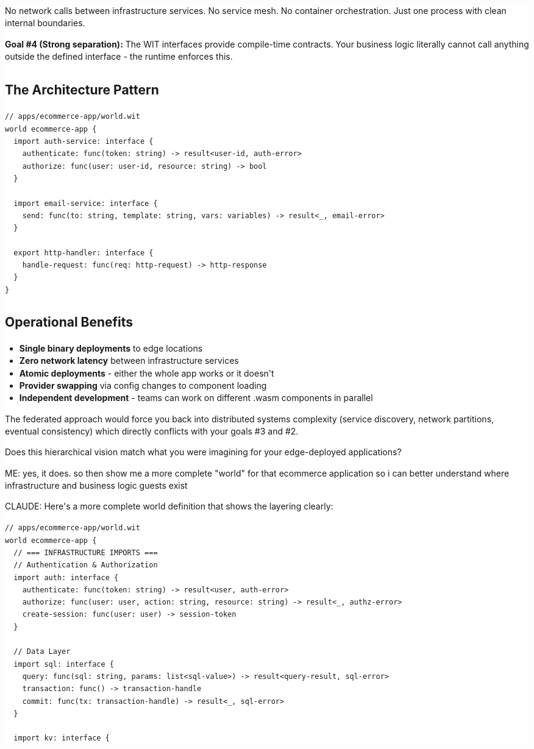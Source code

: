 No network calls between infrastructure services. No service mesh. No container orchestration. Just one process with clean internal boundaries.

**Goal #4 (Strong separation):**
The WIT interfaces provide compile-time contracts. Your business logic literally cannot call anything outside the defined interface - the runtime enforces this.

## The Architecture Pattern

```wit
// apps/ecommerce-app/world.wit
world ecommerce-app {
  import auth-service: interface {
    authenticate: func(token: string) -> result<user-id, auth-error>
    authorize: func(user: user-id, resource: string) -> bool
  }
  
  import email-service: interface {
    send: func(to: string, template: string, vars: variables) -> result<_, email-error>
  }
  
  export http-handler: interface {
    handle-request: func(req: http-request) -> http-response
  }
}
```

## Operational Benefits

- **Single binary deployments** to edge locations
- **Zero network latency** between infrastructure services
- **Atomic deployments** - either the whole app works or it doesn't
- **Provider swapping** via config changes to component loading
- **Independent development** - teams can work on different .wasm components in parallel

The federated approach would force you back into distributed systems complexity (service discovery, network partitions, eventual consistency) which directly conflicts with your goals #3 and #2.

Does this hierarchical vision match what you were imagining for your edge-deployed applications?

ME:
yes, it does. so then show me a more complete "world" for that ecommerce application so i can better understand where infrastructure and business logic guests exist

CLAUDE:
Here's a more complete world definition that shows the layering clearly:

```wit
// apps/ecommerce-app/world.wit
world ecommerce-app {
  // === INFRASTRUCTURE IMPORTS ===
  // Authentication & Authorization
  import auth: interface {
    authenticate: func(token: string) -> result<user, auth-error>
    authorize: func(user: user, action: string, resource: string) -> result<_, authz-error>
    create-session: func(user: user) -> session-token
  }
  
  // Data Layer
  import sql: interface {
    query: func(sql: string, params: list<sql-value>) -> result<query-result, sql-error>
    transaction: func() -> transaction-handle
    commit: func(tx: transaction-handle) -> result<_, sql-error>
  }
  
  import kv: interface {
```